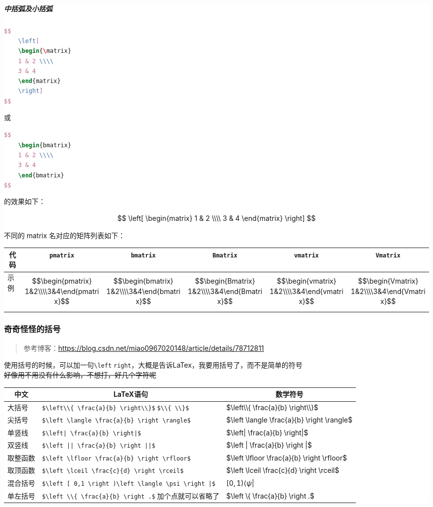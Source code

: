 ##### 中括弧及小括弧

```latex
$$
    \left[
    \begin{\matrix}
    1 & 2 \\\\
    3 & 4
    \end{matrix}
    \right]
$$
```

或

```latex
$$
    \begin{bmatrix}
    1 & 2 \\\\
    3 & 4
    \end{bmatrix}
$$
```

的效果如下：

$$
    \left[
    \begin{matrix}
    1 & 2 \\\\
    3 & 4
    \end{matrix}
    \right]
$$

不同的 matrix 名对应的矩阵列表如下：

代码|`pmatrix`|`bmatrix`|`Bmatrix`|`vmatrix`|`Vmatrix`
-|-|-|-|-|-
示例|$$\begin{pmatrix} 1&2\\\\3&4\end{pmatrix}$$|$$\begin{bmatrix} 1&2\\\\3&4\end{bmatrix}$$|$$\begin{Bmatrix} 1&2\\\\3&4\end{Bmatrix}$$|$$\begin{vmatrix} 1&2\\\\3&4\end{vmatrix}$$|$$\begin{Vmatrix} 1&2\\\\3&4\end{Vmatrix}$$

### 奇奇怪怪的括号

> 参考博客：https://blog.csdn.net/miao0967020148/article/details/78712811

使用括号的时候，可以加一句`\left` `right`，大概是告诉LaTex，我要用括号了，而不是简单的符号  
~~好像用不用没有什么影响，不想打，好几个字符呢~~

中文|LaTeX语句|数学符号
-|-|-
大括号|`$\left\\{ \frac{a}{b} \right\\}$` `$\\{ \\}$`|$\left\\{ \frac{a}{b} \right\\}$
尖括号|`$\left \langle \frac{a}{b} \right \rangle$`|$\left \langle \frac{a}{b} \right \rangle$
单竖线|`$\left\| \frac{a}{b} \right\|$`|$\left\| \frac{a}{b} \right\|$
双竖线|`$\left \|\| \frac{a}{b} \right \|\|$`|$\left \| \frac{a}{b} \right \|$
取整函数|`$\left \lfloor \frac{a}{b} \right \rfloor$`|$\left \lfloor \frac{a}{b} \right \rfloor$
取顶函数|`$\left \lceil \frac{c}{d} \right \rceil$`|$\left \lceil \frac{c}{d} \right \rceil$
混合括号|`$\left [ 0,1 \right )\left \langle \psi \right \|$`|$\left [ 0,1 \right )\left \langle \psi \right \|$
单左括号|`$\left \\{ \frac{a}{b} \right .$` 加个点就可以省略了|$\left \\{ \frac{a}{b} \right .$
